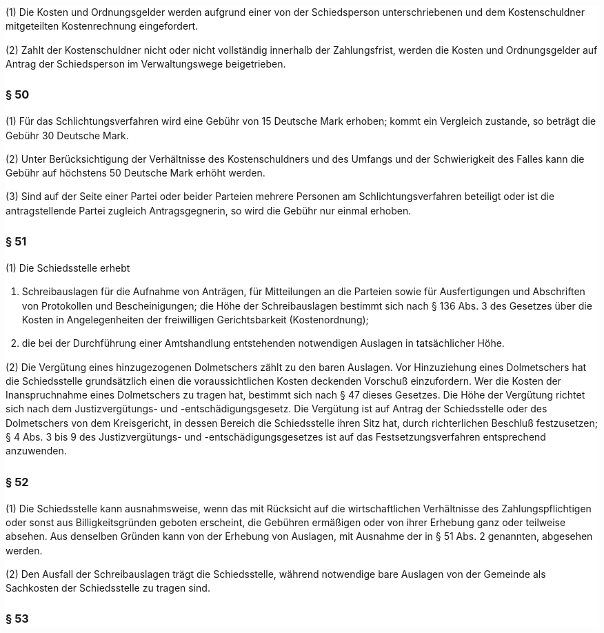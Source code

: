(1) Die Kosten und Ordnungsgelder werden aufgrund einer von der Schiedsperson unterschriebenen und dem Kostenschuldner mitgeteilten Kostenrechnung eingefordert.

(2) Zahlt der Kostenschuldner nicht oder nicht vollständig innerhalb der Zahlungsfrist, werden die Kosten und Ordnungsgelder auf Antrag der Schiedsperson im Verwaltungswege beigetrieben.


### § 50

(1) Für das Schlichtungsverfahren wird eine Gebühr von 15 Deutsche Mark erhoben; kommt ein Vergleich zustande, so beträgt die Gebühr 30 Deutsche Mark.

(2) Unter Berücksichtigung der Verhältnisse des Kostenschuldners und des Umfangs und der Schwierigkeit des Falles kann die Gebühr auf höchstens 50 Deutsche Mark erhöht werden.

(3) Sind auf der Seite einer Partei oder beider Parteien mehrere Personen am Schlichtungsverfahren beteiligt oder ist die antragstellende Partei zugleich Antragsgegnerin, so wird die Gebühr nur einmal erhoben.


### § 51

(1) Die Schiedsstelle erhebt

1.  Schreibauslagen für die Aufnahme von Anträgen, für Mitteilungen an die Parteien sowie für Ausfertigungen und Abschriften von Protokollen und Bescheinigungen; die Höhe der Schreibauslagen bestimmt sich nach § 136 Abs. 3 des Gesetzes über die Kosten in Angelegenheiten der freiwilligen Gerichtsbarkeit (Kostenordnung);


2.  die bei der Durchführung einer Amtshandlung entstehenden notwendigen Auslagen in tatsächlicher Höhe.




(2) Die Vergütung eines hinzugezogenen Dolmetschers zählt zu den baren Auslagen. Vor Hinzuziehung eines Dolmetschers hat die Schiedsstelle grundsätzlich einen die voraussichtlichen Kosten deckenden Vorschuß einzufordern. Wer die Kosten der Inanspruchnahme eines Dolmetschers zu tragen hat, bestimmt sich nach § 47 dieses Gesetzes. Die Höhe der Vergütung richtet sich nach dem Justizvergütungs- und -entschädigungsgesetz. Die Vergütung ist auf Antrag der Schiedsstelle oder des Dolmetschers von dem Kreisgericht, in dessen Bereich die Schiedsstelle ihren Sitz hat, durch richterlichen Beschluß festzusetzen; § 4 Abs. 3 bis 9 des Justizvergütungs- und -entschädigungsgesetzes ist auf das Festsetzungsverfahren entsprechend anzuwenden.


### § 52

(1) Die Schiedsstelle kann ausnahmsweise, wenn das mit Rücksicht auf die wirtschaftlichen Verhältnisse des Zahlungspflichtigen oder sonst aus Billigkeitsgründen geboten erscheint, die Gebühren ermäßigen oder von ihrer Erhebung ganz oder teilweise absehen. Aus denselben Gründen kann von der Erhebung von Auslagen, mit Ausnahme der in § 51 Abs. 2 genannten, abgesehen werden.

(2) Den Ausfall der Schreibauslagen trägt die Schiedsstelle, während notwendige bare Auslagen von der Gemeinde als Sachkosten der Schiedsstelle zu tragen sind.


### § 53
